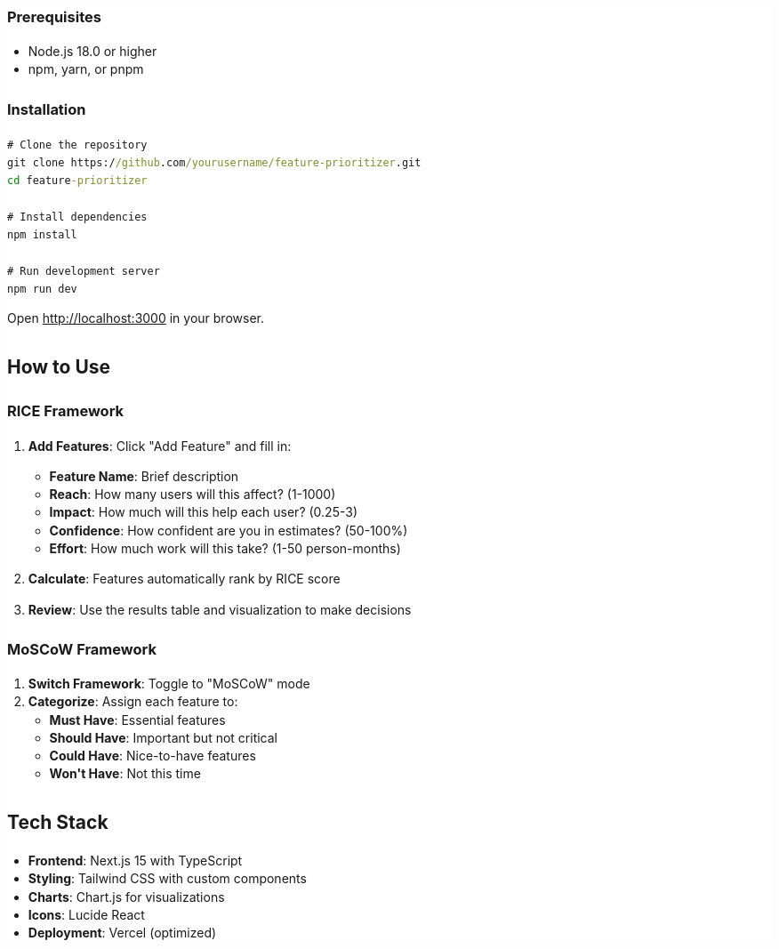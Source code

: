### Prerequisites

- Node.js 18.0 or higher
- npm, yarn, or pnpm

### Installation

```cmd
# Clone the repository
git clone https://github.com/yourusername/feature-prioritizer.git
cd feature-prioritizer

# Install dependencies
npm install

# Run development server
npm run dev
```

Open [http://localhost:3000](http://localhost:3000) in your browser.

## How to Use

### RICE Framework

1. **Add Features**: Click "Add Feature" and fill in:
   - **Feature Name**: Brief description
   - **Reach**: How many users will this affect? (1-1000)
   - **Impact**: How much will this help each user? (0.25-3)
   - **Confidence**: How confident are you in estimates? (50-100%)
   - **Effort**: How much work will this take? (1-50 person-months)

2. **Calculate**: Features automatically rank by RICE score
3. **Review**: Use the results table and visualization to make decisions

### MoSCoW Framework

1. **Switch Framework**: Toggle to "MoSCoW" mode
2. **Categorize**: Assign each feature to:
   - **Must Have**: Essential features
   - **Should Have**: Important but not critical
   - **Could Have**: Nice-to-have features
   - **Won't Have**: Not this time

## Tech Stack

- **Frontend**: Next.js 15 with TypeScript
- **Styling**: Tailwind CSS with custom components
- **Charts**: Chart.js for visualizations
- **Icons**: Lucide React
- **Deployment**: Vercel (optimized)
